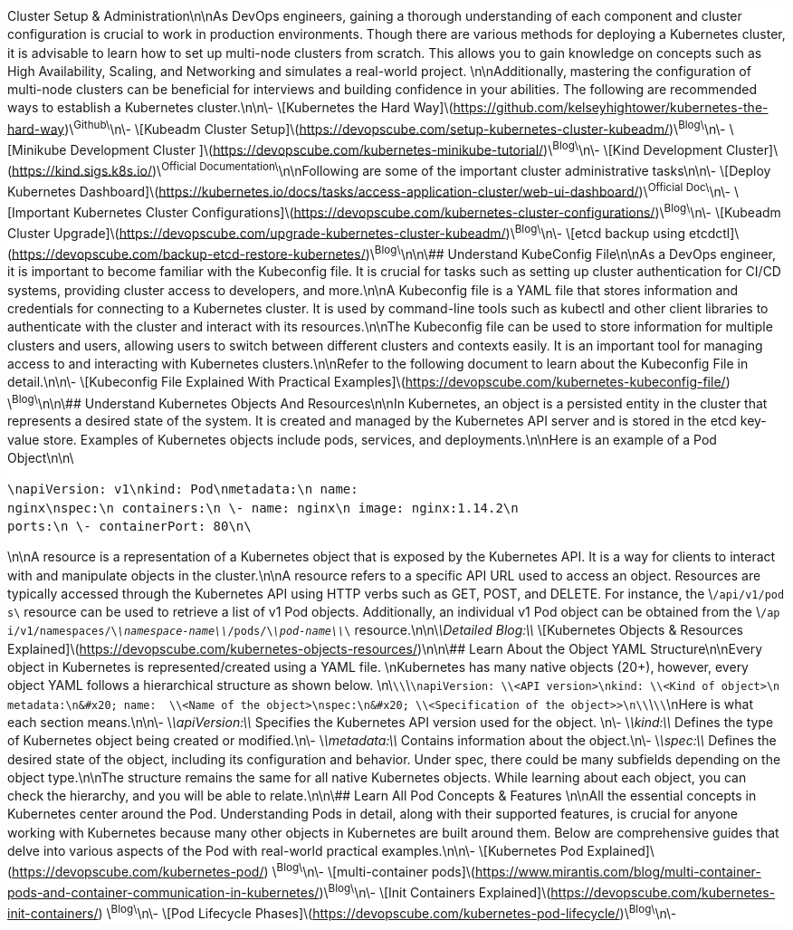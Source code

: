 Cluster Setup & Administration\n\nAs DevOps engineers, gaining a thorough understanding of each component and cluster configuration is crucial to work in production environments. Though there are various methods for deploying a Kubernetes cluster, it is advisable to learn how to set up multi-node clusters from scratch. This allows you to gain knowledge on concepts such as High Availability, Scaling, and Networking and simulates a real-world project.&#x20;\n\nAdditionally, mastering the configuration of multi-node clusters can be beneficial for interviews and building confidence in your abilities. The following are recommended ways to establish a Kubernetes cluster.\n\n\\- \\[Kubernetes the Hard Way]\\(https://github.com/kelseyhightower/kubernetes-the-hard-way)\\<sup>Github\\</sup>\n\\- \\[Kubeadm Cluster Setup]\\(https://devopscube.com/setup-kubernetes-cluster-kubeadm/)\\<sup>Blog\\</sup>\n\\- \\[Minikube Development Cluster ]\\(https://devopscube.com/kubernetes-minikube-tutorial/)\\<sup>Blog\\</sup>\n\\- \\[Kind Development Cluster]\\(https://kind.sigs.k8s.io/)\\<sup>Official Documentation\\</sup>\n\nFollowing are some of the important cluster administrative tasks\n\n\\- \\[Deploy Kubernetes Dashboard]\\(https://kubernetes.io/docs/tasks/access-application-cluster/web-ui-dashboard/)\\<sup>Official Doc\\</sup>\n\\- \\[Important Kubernetes Cluster Configurations]\\(https://devopscube.com/kubernetes-cluster-configurations/)\\<sup>Blog\\</sup>\n\\- \\[Kubeadm Cluster Upgrade]\\(https://devopscube.com/upgrade-kubernetes-cluster-kubeadm/)\\<sup>Blog\\</sup>\n\\- \\[etcd backup using etcdctl]\\(https://devopscube.com/backup-etcd-restore-kubernetes/)\\<sup>Blog\\</sup>\n\n\\## Understand KubeConfig File\n\nAs a DevOps engineer, it is important to become familiar with the Kubeconfig file. It is crucial for tasks such as setting up cluster authentication for CI/CD systems, providing cluster access to developers, and more.\n\nA Kubeconfig file is a YAML file that stores information and credentials for connecting to a Kubernetes cluster. It is used by command-line tools such as kubectl and other client libraries to authenticate with the cluster and interact with its resources.\n\nThe Kubeconfig file can be used to store information for multiple clusters and users, allowing users to switch between different clusters and contexts easily. It is an important tool for managing access to and interacting with Kubernetes clusters.\n\nRefer to the following document to learn about the Kubeconfig File in detail.\n\n\\- \\[Kubeconfig File Explained With Practical Examples]\\(https://devopscube.com/kubernetes-kubeconfig-file/) \\<sup>Blog\\</sup>\n\n\\## Understand Kubernetes Objects And Resources\n\nIn Kubernetes, an object is a persisted entity in the cluster that represents a desired state of the system. It is created and managed by the Kubernetes API server and is stored in the etcd key-value store. Examples of Kubernetes objects include pods, services, and deployments.\n\nHere is an example of a Pod Object\n\n\\<pre>\napiVersion: v1\nkind: Pod\nmetadata:\n&#x20; name: nginx\nspec:\n&#x20; containers:\n&#x20; \\- name: nginx\n&#x20;   image: nginx:1.14.2\n&#x20;   ports:\n&#x20;   \\- containerPort: 80\n\\</pre>\n\nA resource is a representation of a Kubernetes object that is exposed by the Kubernetes API. It is a way for clients to interact with and manipulate objects in the cluster.\n\nA resource refers to a specific API URL used to access an object. Resources are typically accessed through the Kubernetes API using HTTP verbs such as GET, POST, and DELETE. For instance, the \\<code>/api/v1/pods\\</code> resource can be used to retrieve a list of v1 Pod objects. Additionally, an individual v1 Pod object can be obtained from the \\<code>/api/v1/namespaces/\\*\\*namespace-name\\*\\*/pods/\\*\\*pod-name\\*\\*\\</code> resource.\n\n\\*\\*Detailed Blog:\\*\\* \\[Kubernetes Objects & Resources Explained]\\(https://devopscube.com/kubernetes-objects-resources/)\n\n\\## Learn About the Object YAML Structure\n\nEvery object in Kubernetes is represented/created using a YAML file.&#x20;\nKubernetes has many native objects (20+), however, every object YAML follows a hierarchical structure as shown below.&#x20;\n\\`\\`\\`\napiVersion: \\<API version>\nkind: \\<Kind of object>\nmetadata:\n&#x20; name:  \\<Name of the object>\nspec:\n&#x20; \\<Specification of the object>>\n\\`\\`\\`\nHere is what each section means.\n\n\\- \\*\\*apiVersion:\\*\\* Specifies the Kubernetes API version used for the object.&#x20;\n\\- \\*\\*kind:\\*\\* Defines the type of Kubernetes object being created or modified.\n\\- \\*\\*metadata:\\*\\* Contains information about the object.\n\\- \\*\\*spec:\\*\\* Defines the desired state of the object, including its configuration and behavior. Under spec, there could be many subfields depending on the object type.\n\nThe structure remains the same for all native Kubernetes objects. While learning about each object, you can check the hierarchy, and you will be able to relate.\n\n\\## Learn All Pod Concepts & Features&#x20;\n\nAll the essential concepts in Kubernetes center around the Pod. Understanding Pods in detail, along with their supported features, is crucial for anyone working with Kubernetes because many other objects in Kubernetes are built around them. Below are comprehensive guides that delve into various aspects of the Pod with real-world practical examples.\n\n\\- \\[Kubernetes Pod Explained]\\(https://devopscube.com/kubernetes-pod/) \\<sup>Blog\\</sup>\n\\- \\[multi-container pods]\\(https://www.mirantis.com/blog/multi-container-pods-and-container-communication-in-kubernetes/)\\<sup>Blog\\</sup>\n\\- \\[Init Containers Explained]\\(https://devopscube.com/kubernetes-init-containers/) \\<sup>Blog\\</sup>\n\\- \\[Pod Lifecycle Phases]\\(https://devopscube.com/kubernetes-pod-lifecycle/)\\<sup>Blog\\</sup>\n\\-